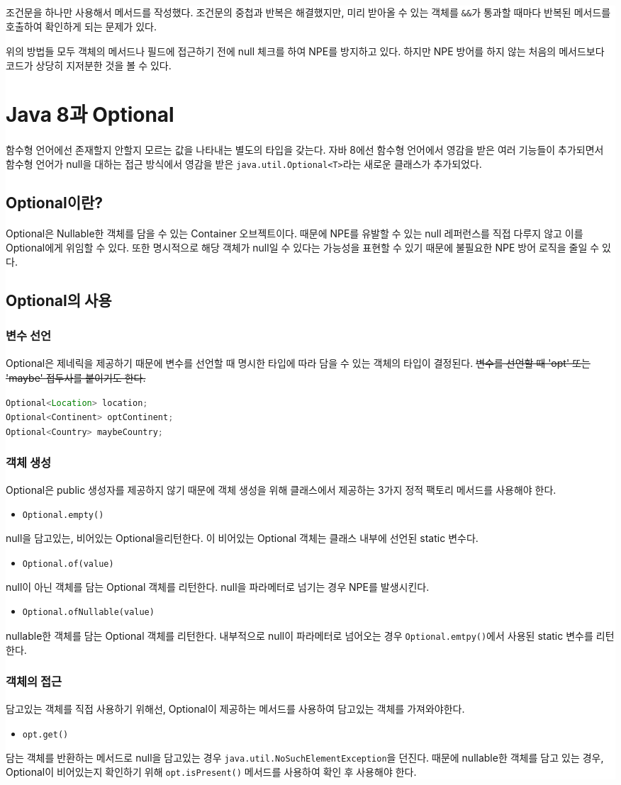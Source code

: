  조건문을 하나만 사용해서 메서드를 작성했다. 조건문의 중첩과 반복은 해결했지만, 미리 받아올 수 있는 객체를 `&&`가 통과할 때마다 반복된 메서드를 호출하여 확인하게 되는 문제가 있다.

 위의 방법들 모두 객체의 메서드나 필드에 접근하기 전에 null 체크를 하여 NPE를 방지하고 있다. 하지만 NPE 방어를 하지 않는 처음의 메서드보다 코드가 상당히 지저분한 것을 볼 수 있다.

# Java 8과 Optional

 함수형 언어에선 존재할지 안할지 모르는 값을 나타내는 별도의 타입을 갖는다. 자바 8에선 함수형 언어에서 영감을 받은 여러 기능들이 추가되면서 함수형 언어가 null을 대하는 접근 방식에서 영감을 받은 `java.util.Optional<T>`라는 새로운 클래스가 추가되었다.

## Optional이란?

Optional은 Nullable한 객체를 담을 수 있는 Container 오브젝트이다. 때문에 NPE를 유발할 수 있는 null 레퍼런스를 직접 다루지 않고 이를 Optional에게 위임할 수 있다. 또한 명시적으로 해당 객체가 null일 수 있다는 가능성을 표현할 수 있기 때문에 불필요한 NPE 방어 로직을 줄일 수 있다.

## Optional의 사용

### 변수 선언

Optional은 제네릭을 제공하기 때문에 변수를 선언할 때 명시한 타입에 따라 담을 수 있는 객체의 타입이 결정된다. ~~변수를 선언할 때 'opt' 또는 'maybe' 접두사를 붙이기도 한다.~~

```java
Optional<Location> location;
Optional<Continent> optContinent;
Optional<Country> maybeCountry;
```

### 객체 생성

Optional은 public 생성자를 제공하지 않기 때문에 객체 생성을 위해 클래스에서 제공하는 3가지 정적 팩토리 메서드를 사용해야 한다.

- `Optional.empty()`

 null을 담고있는, 비어있는 Optional을리턴한다. 이 비어있는 Optional 객체는 클래스 내부에 선언된 static 변수다.

- `Optional.of(value)`

 null이 아닌 객체를 담는 Optional 객체를 리턴한다. null을 파라메터로 넘기는 경우 NPE를 발생시킨다.

- `Optional.ofNullable(value)`

 nullable한 객체를 담는 Optional 객체를 리턴한다. 내부적으로 null이 파라메터로 넘어오는 경우 `Optional.emtpy()`에서 사용된 static 변수를 리턴한다.

### 객체의 접근

 담고있는 객체를 직접 사용하기 위해선, Optional이 제공하는 메서드를 사용하여 담고있는 객체를 가져와야한다.

- `opt.get()`

 담는 객체를 반환하는 메서드로 null을 담고있는 경우 `java.util.NoSuchElementException`을 던진다. 때문에 nullable한 객체를 담고 있는 경우, Optional이 비어있는지 확인하기 위해 `opt.isPresent()` 메서드를 사용하여 확인 후 사용해야 한다.
